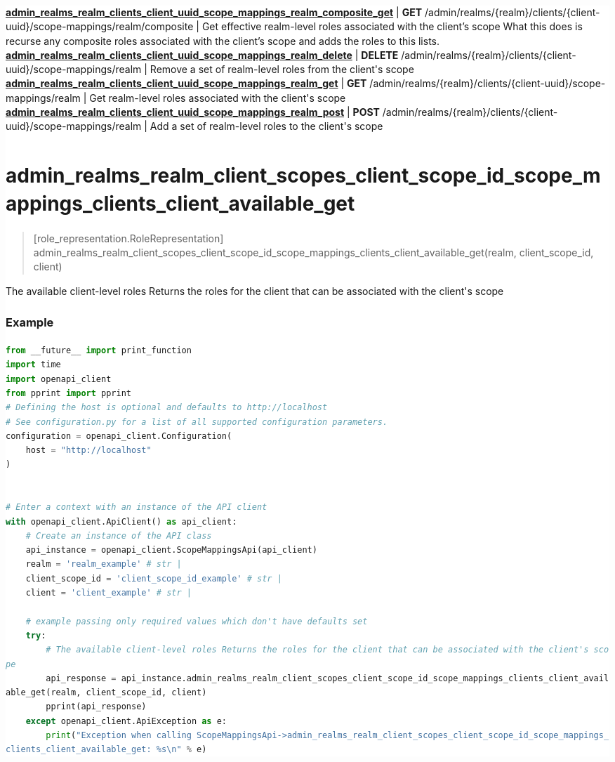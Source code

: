 [**admin_realms_realm_clients_client_uuid_scope_mappings_realm_composite_get**](ScopeMappingsApi.md#admin_realms_realm_clients_client_uuid_scope_mappings_realm_composite_get) | **GET** /admin/realms/{realm}/clients/{client-uuid}/scope-mappings/realm/composite | Get effective realm-level roles associated with the client’s scope What this does is recurse any composite roles associated with the client’s scope and adds the roles to this lists.
[**admin_realms_realm_clients_client_uuid_scope_mappings_realm_delete**](ScopeMappingsApi.md#admin_realms_realm_clients_client_uuid_scope_mappings_realm_delete) | **DELETE** /admin/realms/{realm}/clients/{client-uuid}/scope-mappings/realm | Remove a set of realm-level roles from the client&#39;s scope
[**admin_realms_realm_clients_client_uuid_scope_mappings_realm_get**](ScopeMappingsApi.md#admin_realms_realm_clients_client_uuid_scope_mappings_realm_get) | **GET** /admin/realms/{realm}/clients/{client-uuid}/scope-mappings/realm | Get realm-level roles associated with the client&#39;s scope
[**admin_realms_realm_clients_client_uuid_scope_mappings_realm_post**](ScopeMappingsApi.md#admin_realms_realm_clients_client_uuid_scope_mappings_realm_post) | **POST** /admin/realms/{realm}/clients/{client-uuid}/scope-mappings/realm | Add a set of realm-level roles to the client&#39;s scope


# **admin_realms_realm_client_scopes_client_scope_id_scope_mappings_clients_client_available_get**
> [role_representation.RoleRepresentation] admin_realms_realm_client_scopes_client_scope_id_scope_mappings_clients_client_available_get(realm, client_scope_id, client)

The available client-level roles Returns the roles for the client that can be associated with the client's scope

### Example

```python
from __future__ import print_function
import time
import openapi_client
from pprint import pprint
# Defining the host is optional and defaults to http://localhost
# See configuration.py for a list of all supported configuration parameters.
configuration = openapi_client.Configuration(
    host = "http://localhost"
)


# Enter a context with an instance of the API client
with openapi_client.ApiClient() as api_client:
    # Create an instance of the API class
    api_instance = openapi_client.ScopeMappingsApi(api_client)
    realm = 'realm_example' # str | 
    client_scope_id = 'client_scope_id_example' # str | 
    client = 'client_example' # str | 
    
    # example passing only required values which don't have defaults set
    try:
        # The available client-level roles Returns the roles for the client that can be associated with the client's scope
        api_response = api_instance.admin_realms_realm_client_scopes_client_scope_id_scope_mappings_clients_client_available_get(realm, client_scope_id, client)
        pprint(api_response)
    except openapi_client.ApiException as e:
        print("Exception when calling ScopeMappingsApi->admin_realms_realm_client_scopes_client_scope_id_scope_mappings_clients_client_available_get: %s\n" % e)
```
